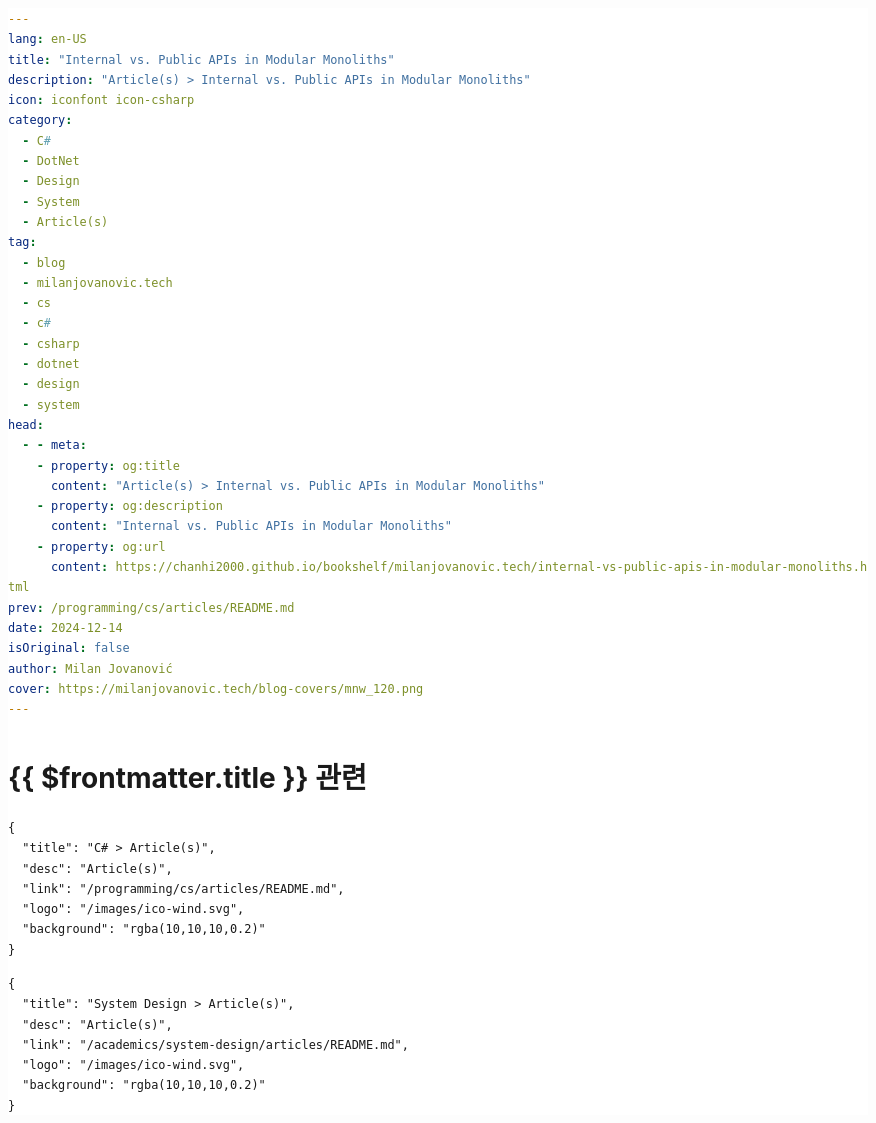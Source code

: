```yaml
---
lang: en-US
title: "Internal vs. Public APIs in Modular Monoliths"
description: "Article(s) > Internal vs. Public APIs in Modular Monoliths"
icon: iconfont icon-csharp
category:
  - C#
  - DotNet
  - Design
  - System
  - Article(s)
tag:
  - blog
  - milanjovanovic.tech
  - cs
  - c#
  - csharp
  - dotnet
  - design
  - system
head:
  - - meta:
    - property: og:title
      content: "Article(s) > Internal vs. Public APIs in Modular Monoliths"
    - property: og:description
      content: "Internal vs. Public APIs in Modular Monoliths"
    - property: og:url
      content: https://chanhi2000.github.io/bookshelf/milanjovanovic.tech/internal-vs-public-apis-in-modular-monoliths.html
prev: /programming/cs/articles/README.md
date: 2024-12-14
isOriginal: false
author: Milan Jovanović
cover: https://milanjovanovic.tech/blog-covers/mnw_120.png
---
```


# {{ $frontmatter.title }} 관련

```component VPCard
{
  "title": "C# > Article(s)",
  "desc": "Article(s)",
  "link": "/programming/cs/articles/README.md",
  "logo": "/images/ico-wind.svg",
  "background": "rgba(10,10,10,0.2)"
}
```

```component VPCard
{
  "title": "System Design > Article(s)",
  "desc": "Article(s)",
  "link": "/academics/system-design/articles/README.md",
  "logo": "/images/ico-wind.svg",
  "background": "rgba(10,10,10,0.2)"
}
```
